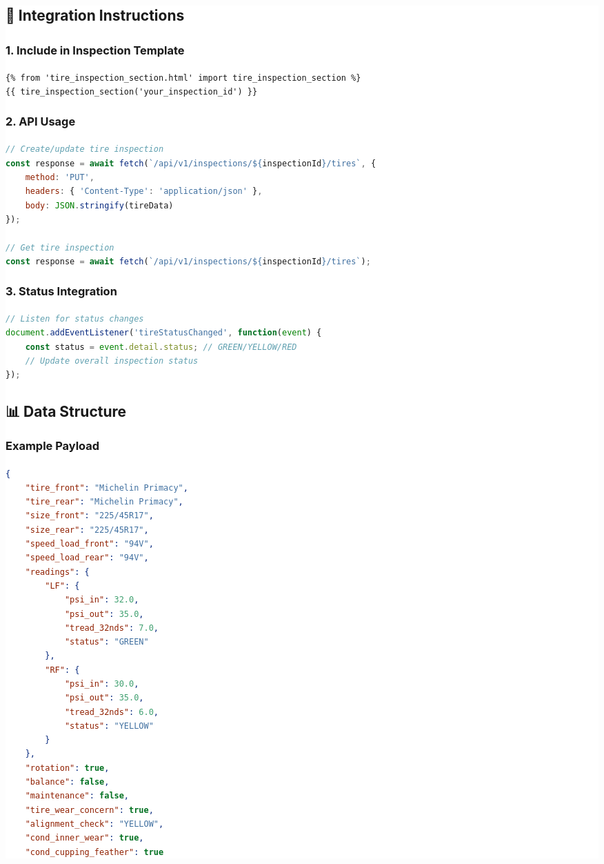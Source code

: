 ## 🚀 Integration Instructions

### 1. Include in Inspection Template
```html
{% from 'tire_inspection_section.html' import tire_inspection_section %}
{{ tire_inspection_section('your_inspection_id') }}
```

### 2. API Usage
```javascript
// Create/update tire inspection
const response = await fetch(`/api/v1/inspections/${inspectionId}/tires`, {
    method: 'PUT',
    headers: { 'Content-Type': 'application/json' },
    body: JSON.stringify(tireData)
});

// Get tire inspection
const response = await fetch(`/api/v1/inspections/${inspectionId}/tires`);
```

### 3. Status Integration
```javascript
// Listen for status changes
document.addEventListener('tireStatusChanged', function(event) {
    const status = event.detail.status; // GREEN/YELLOW/RED
    // Update overall inspection status
});
```

## 📊 Data Structure

### Example Payload
```json
{
    "tire_front": "Michelin Primacy",
    "tire_rear": "Michelin Primacy", 
    "size_front": "225/45R17",
    "size_rear": "225/45R17",
    "speed_load_front": "94V",
    "speed_load_rear": "94V",
    "readings": {
        "LF": {
            "psi_in": 32.0,
            "psi_out": 35.0,
            "tread_32nds": 7.0,
            "status": "GREEN"
        },
        "RF": {
            "psi_in": 30.0,
            "psi_out": 35.0,
            "tread_32nds": 6.0,
            "status": "YELLOW"
        }
    },
    "rotation": true,
    "balance": false,
    "maintenance": false,
    "tire_wear_concern": true,
    "alignment_check": "YELLOW",
    "cond_inner_wear": true,
    "cond_cupping_feather": true
```